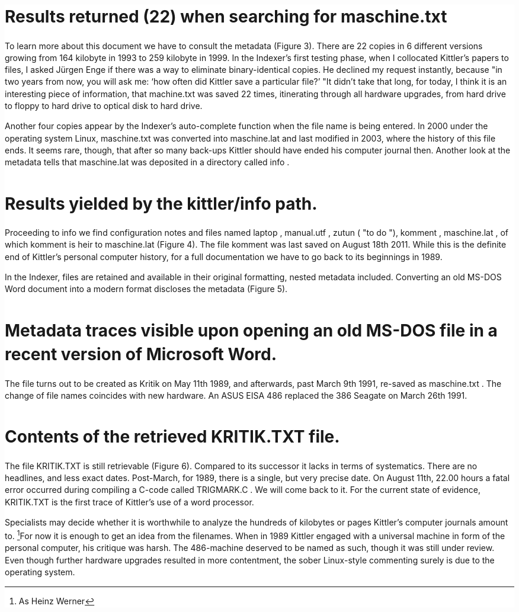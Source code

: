 
# Results returned (22) when searching for maschine.txt 


To learn more about this document we have to consult the metadata (Figure 3). There are 22 copies in 6 different versions growing from 164 kilobyte in 1993 to 259 kilobyte in 1999. In the Indexer’s first testing phase, when I collocated Kittler’s papers to files, I asked Jürgen Enge if there was a way to eliminate binary-identical copies. He declined my request instantly, because "in two years from now, you will ask me: ‘how often did Kittler save a particular file?’ "It didn’t take that long, for today, I think it is an interesting piece of information, that machine.txt was saved 22 times, itinerating through all hardware upgrades, from hard drive to floppy to hard drive to optical disk to hard drive. 

Another four copies appear by the Indexer’s auto-complete function when the file name is being entered. In 2000 under the operating system Linux, maschine.txt was converted into maschine.lat and last modified in 2003, where the history of this file ends. It seems rare, though, that after so many back-ups Kittler should have ended his computer journal then. Another look at the metadata tells that maschine.lat was deposited in a directory called info . 


# Results yielded by the kittler/info path. 


Proceeding to info we find configuration notes and files named laptop , manual.utf , zutun ( "to do "), komment , maschine.lat , of which komment is heir to maschine.lat (Figure 4). The file komment was last saved on August 18th 2011. While this is the definite end of Kittler’s personal computer history, for a full documentation we have to go back to its beginnings in 1989. 

In the Indexer, files are retained and available in their original formatting, nested metadata included. Converting an old MS-DOS Word document into a modern format discloses the metadata (Figure 5). 


# Metadata traces visible upon opening an old MS-DOS file in a recent version of Microsoft Word. 


The file turns out to be created as Kritik on May 11th 1989, and afterwards, past March 9th 1991, re-saved as maschine.txt . The change of file names coincides with new hardware. An ASUS EISA 486 replaced the 386 Seagate on March 26th 1991. 


# Contents of the retrieved KRITIK.TXT file. 


The file KRITIK.TXT is still retrievable (Figure 6). Compared to its successor it lacks in terms of systematics. There are no headlines, and less exact dates. Post-March, for 1989, there is a single, but very precise date. On August 11th, 22.00 hours a fatal error occurred during compiling a C-code called TRIGMARK.C . We will come back to it. For the current state of evidence, KRITIK.TXT is the first trace of Kittler’s use of a word processor. 

Specialists may decide whether it is worthwhile to analyze the hundreds of kilobytes or pages Kittler’s computer journals amount to. [^13]For now it is enough to get an idea from the filenames. When in 1989 Kittler engaged with a universal machine in form of the personal computer, his critique was harsh. The 486-machine deserved to be named as such, though it was still under review. Even though further hardware upgrades resulted in more contentment, the sober Linux-style commenting surely is due to the operating system. 


[^1]: Kittler’s
[^2]: Another
[^3]: The
[^4]: For further discussion of Kittler and the Digital
[^5]: Kittler’s understanding of his
[^6]: Matthew Kirschenbaum on
[^7]: A four page typoscript by Kittler (Bestand
[^8]: For a detective story
[^9]: For Kittler’s synthesizer
[^10]: This is to mention only
[^11]: The Indexer offers a search option for
[^12]:  Most of the 300 5.25" floppies which were subsequently
[^13]: As Heinz Werner
[^14]: From
[^15]: For a comprehensive depiction on Mandelbrot, see . See also  and
[^16]: As regards to codes, the question of authorship seems inept,
[^17]: E.g. FEUL.ASM, FEUL1.ASM, FZETA.ASM, FGAMMA.ASM, FGAUSS.ASM, FOURIER.ASM, FOURIER5.ASM, FOURIER6.ASM are listed on floppy 300 and 321. The numbering
[^18]: A
[^19]: Friedrich Kittler: Musik und Mathematik.
